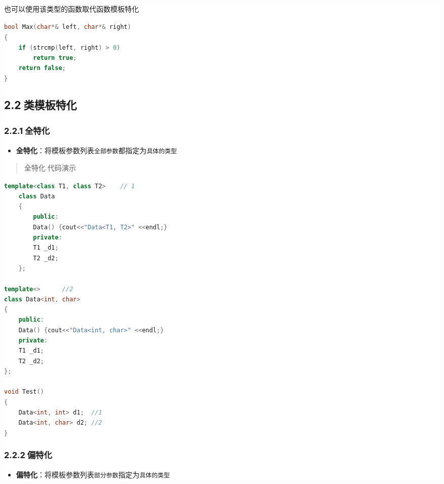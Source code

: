 

也可以使用该类型的函数取代函数模板特化

```cpp
bool Max(char*& left, char*& right)
{
	if (strcmp(left, right) > 0)
		return true;
	return false;
}
```



## 2.2 类模板特化

### 2.2.1 全特化

* **全特化**：将模板参数列表`全部参数`都指定为`具体的类型`

> 全特化 代码演示

```cpp
template<class T1, class T2>	// 1
    class Data
    {
        public:
        Data() {cout<<"Data<T1, T2>" <<endl;}
        private:
        T1 _d1;
        T2 _d2;
    };

template<> 		//2
class Data<int, char>
{
    public:
    Data() {cout<<"Data<int, char>" <<endl;}
    private:
    T1 _d1;
    T2 _d2;
};

void Test()
{
    Data<int, int> d1;	//1
    Data<int, char> d2;	//2
}
```



### 2.2.2 偏特化

* **偏特化**：将模板参数列表`部分参数`指定为`具体的类型`
